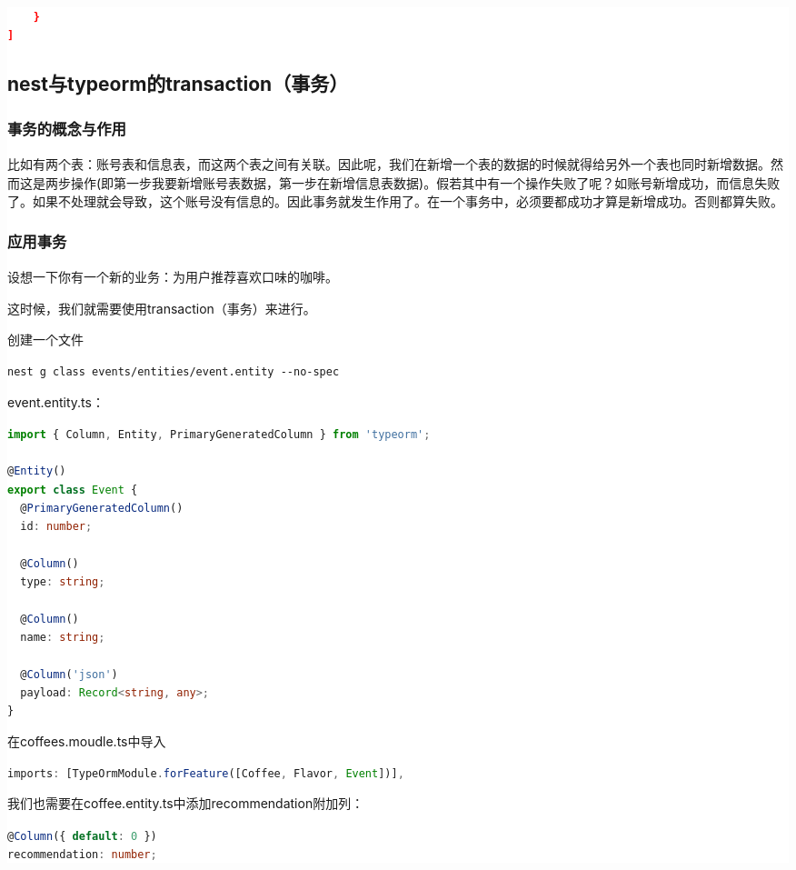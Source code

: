 ```json
    }
]
```



## nest与typeorm的transaction（事务）

### 事务的概念与作用

比如有两个表：账号表和信息表，而这两个表之间有关联。因此呢，我们在新增一个表的数据的时候就得给另外一个表也同时新增数据。然而这是两步操作(即第一步我要新增账号表数据，第一步在新增信息表数据)。假若其中有一个操作失败了呢？如账号新增成功，而信息失败了。如果不处理就会导致，这个账号没有信息的。因此事务就发生作用了。在一个事务中，必须要都成功才算是新增成功。否则都算失败。



### 应用事务

设想一下你有一个新的业务：为用户推荐喜欢口味的咖啡。

这时候，我们就需要使用transaction（事务）来进行。

创建一个文件

```
nest g class events/entities/event.entity --no-spec
```

event.entity.ts：

```ts
import { Column, Entity, PrimaryGeneratedColumn } from 'typeorm';

@Entity()
export class Event {
  @PrimaryGeneratedColumn()
  id: number;

  @Column()
  type: string;

  @Column()
  name: string;

  @Column('json')
  payload: Record<string, any>;
}
```

在coffees.moudle.ts中导入

```ts
imports: [TypeOrmModule.forFeature([Coffee, Flavor, Event])],
```



我们也需要在coffee.entity.ts中添加recommendation附加列：
```ts
@Column({ default: 0 })
recommendation: number;
```
